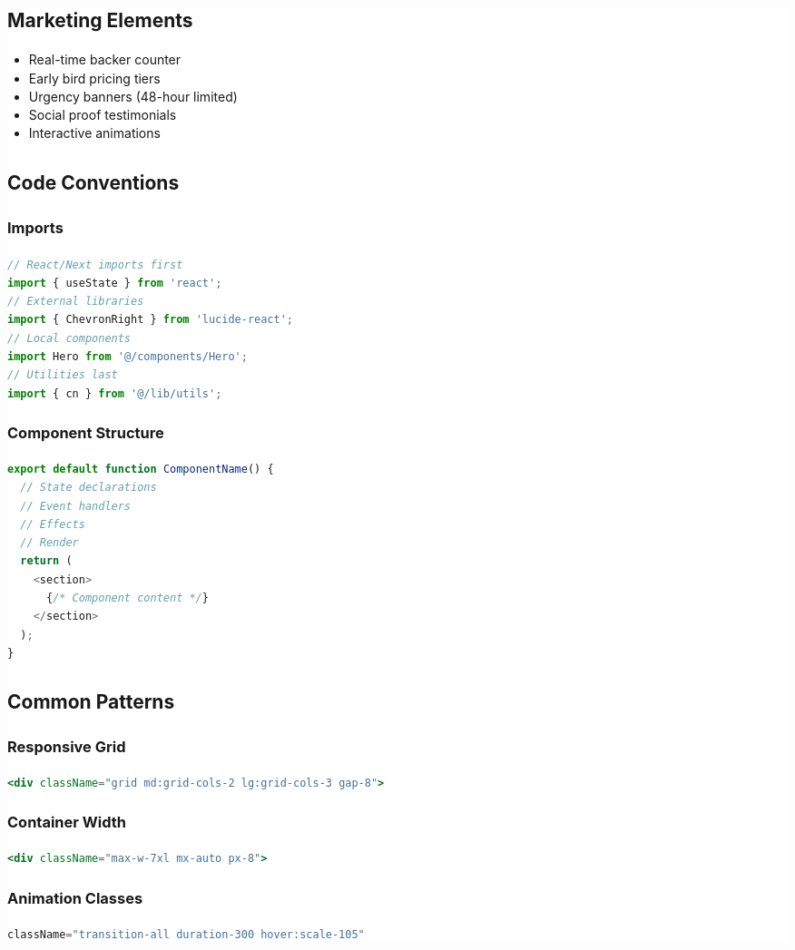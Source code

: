 ## Marketing Elements
- Real-time backer counter
- Early bird pricing tiers
- Urgency banners (48-hour limited)
- Social proof testimonials
- Interactive animations

## Code Conventions

### Imports
```typescript
// React/Next imports first
import { useState } from 'react';
// External libraries
import { ChevronRight } from 'lucide-react';
// Local components
import Hero from '@/components/Hero';
// Utilities last
import { cn } from '@/lib/utils';
```

### Component Structure
```typescript
export default function ComponentName() {
  // State declarations
  // Event handlers
  // Effects
  // Render
  return (
    <section>
      {/* Component content */}
    </section>
  );
}
```

## Common Patterns

### Responsive Grid
```jsx
<div className="grid md:grid-cols-2 lg:grid-cols-3 gap-8">
```

### Container Width
```jsx
<div className="max-w-7xl mx-auto px-8">
```

### Animation Classes
```jsx
className="transition-all duration-300 hover:scale-105"
```
